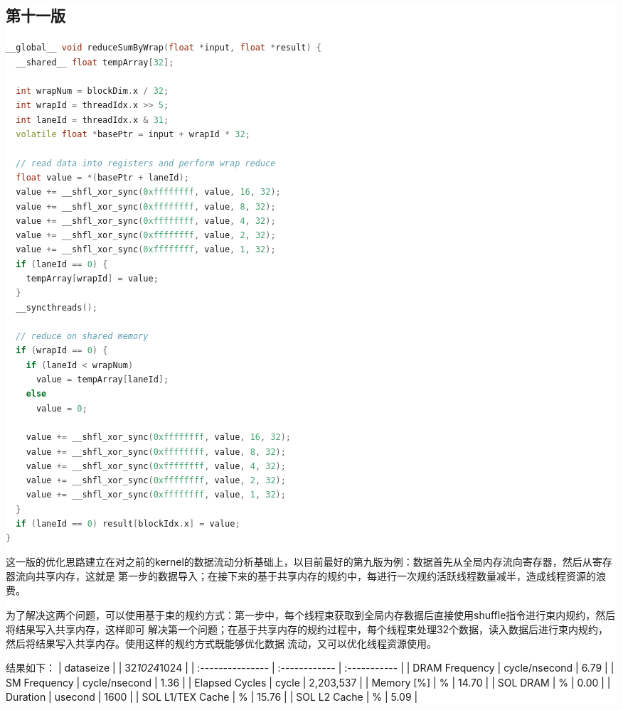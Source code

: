 ## 第十一版

~~~C++
__global__ void reduceSumByWrap(float *input, float *result) {
  __shared__ float tempArray[32];

  int wrapNum = blockDim.x / 32;
  int wrapId = threadIdx.x >> 5;
  int laneId = threadIdx.x & 31;
  volatile float *basePtr = input + wrapId * 32;

  // read data into registers and perform wrap reduce
  float value = *(basePtr + laneId);
  value += __shfl_xor_sync(0xffffffff, value, 16, 32);
  value += __shfl_xor_sync(0xffffffff, value, 8, 32);
  value += __shfl_xor_sync(0xffffffff, value, 4, 32);
  value += __shfl_xor_sync(0xffffffff, value, 2, 32);
  value += __shfl_xor_sync(0xffffffff, value, 1, 32);
  if (laneId == 0) {
    tempArray[wrapId] = value;
  }
  __syncthreads();

  // reduce on shared memory
  if (wrapId == 0) {
    if (laneId < wrapNum)
      value = tempArray[laneId];
    else
      value = 0;

    value += __shfl_xor_sync(0xffffffff, value, 16, 32);
    value += __shfl_xor_sync(0xffffffff, value, 8, 32);
    value += __shfl_xor_sync(0xffffffff, value, 4, 32);
    value += __shfl_xor_sync(0xffffffff, value, 2, 32);
    value += __shfl_xor_sync(0xffffffff, value, 1, 32);
  }
  if (laneId == 0) result[blockIdx.x] = value;
}
~~~

这一版的优化思路建立在对之前的kernel的数据流动分析基础上，以目前最好的第九版为例：数据首先从全局内存流向寄存器，然后从寄存器流向共享内存，这就是
第一步的数据导入；在接下来的基于共享内存的规约中，每进行一次规约活跃线程数量减半，造成线程资源的浪费。

为了解决这两个问题，可以使用基于束的规约方式：第一步中，每个线程束获取到全局内存数据后直接使用shuffle指令进行束内规约，然后将结果写入共享内存，这样即可
解决第一个问题；在基于共享内存的规约过程中，每个线程束处理32个数据，读入数据后进行束内规约，然后将结果写入共享内存。使用这样的规约方式既能够优化数据
流动，又可以优化线程资源使用。

结果如下：
| dataseize        |               | 32*1024*1024 |
| :--------------- | :------------ | :----------- |
| DRAM Frequency   | cycle/nsecond | 6.79         |
| SM Frequency     | cycle/nsecond | 1.36         |
| Elapsed Cycles   | cycle         | 2,203,537    |
| Memory [%]       | %             | 14.70        |
| SOL DRAM         | %             | 0.00         |
| Duration         | usecond       | 1600         |
| SOL L1/TEX Cache | %             | 15.76        |
| SOL L2 Cache     | %             | 5.09         |